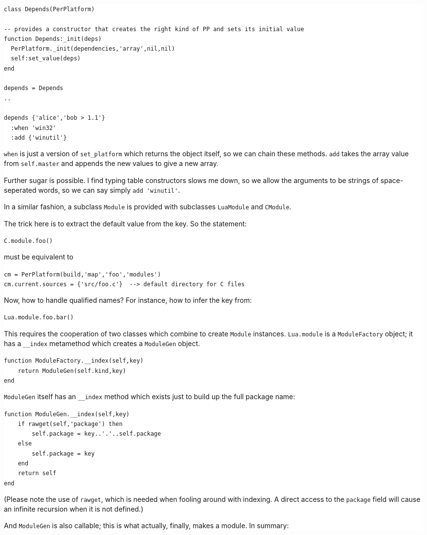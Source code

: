     class Depends(PerPlatform)

    -- provides a constructor that creates the right kind of PP and sets its initial value
    function Depends:_init(deps)
      PerPlatform._init(dependencies,'array',nil,nil)
      self:set_value(deps)
    end

    depends = Depends
    ..

    depends {'alice','bob > 1.1'}
      :when 'win32'
      :add {'winutil'}

`when` is just a version of `set_platform` which returns the object itself, so we can chain these methods. `add` takes the array value from `self.master` and appends the new values to give a new array.

Further sugar is possible. I find typing table constructors slows me down, so we allow the arguments to be strings of space-seperated words, so we can say simply `add 'winutil'`.

In a similar fashion, a subclass `Module` is provided with subclasses `LuaModule` and `CModule`.

The trick here is to extract the default value from the key. So the statement:

    C.module.foo()

must be equivalent to

    cm = PerPlatform(build,'map','foo','modules')
    cm.current.sources = {'src/foo.c'}  --> default directory for C files

Now, how to handle qualified names? For instance, how to infer the key from:

    Lua.module.foo.bar()

This requires the cooperation of two classes which combine to create `Module` instances. `Lua.module` is a `ModuleFactory` object; it has a `__index` metamethod which creates a `ModuleGen` object.

    function ModuleFactory.__index(self,key)
        return ModuleGen(self.kind,key)
    end

`ModuleGen` itself has an `__index` method which exists just to build up the full package name:

    function ModuleGen.__index(self,key)
        if rawget(self,'package') then
            self.package = key..'.'..self.package
        else
            self.package = key
        end
        return self
    end

(Please note the use of `rawget`, which is needed when fooling around with indexing. A direct access to the `package` field will cause an infinite recursion when it is not defined.)

And `ModuleGen` is also callable; this is what actually, finally, makes a module. In summary:
